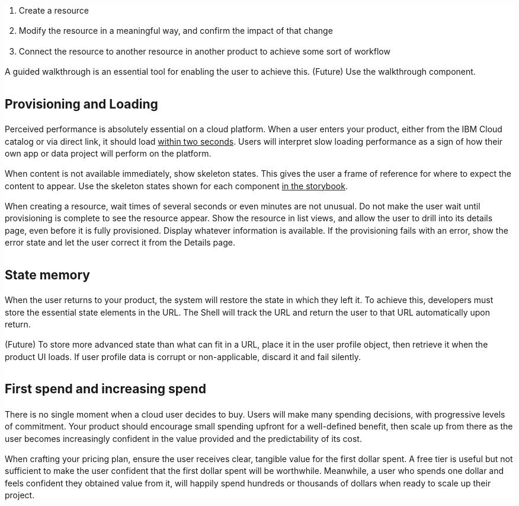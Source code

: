 1.  Create a resource

2.  Modify the resource in a meaningful way, and confirm the impact of that
    change

3.  Connect the resource to another resource in another product to achieve some
    sort of workflow

A guided walkthrough is an essential tool for enabling the user to achieve this.
(Future) Use the walkthrough component.

## Provisioning and Loading

Perceived performance is absolutely essential on a cloud platform. When a user
enters your product, either from the IBM Cloud catalog or via direct link, it should
load [within two
seconds](https://medium.com/@vikigreen/impact-of-slow-page-load-time-on-website-performance-40d5c9ce568a).
Users will interpret slow loading performance as a sign of how their own app or
data project will perform on the platform.

When content is not available immediately, show skeleton states. This gives the
user a frame of reference for where to expect the content to appear. Use the
skeleton states shown for each component [in the
storybook](http://react.carbondesignsystem.com/).

When creating a resource, wait times of several seconds or even minutes are not
unusual. Do not make the user wait until provisioning is complete to see the
resource appear. Show the resource in list views, and allow the user to drill
into its details page, even before it is fully provisioned. Display whatever
information is available. If the provisioning fails with an error, show the
error state and let the user correct it from the Details page.

## State memory

When the user returns to your product, the system will restore the state in
which they left it. To achieve this, developers must store the essential state
elements in the URL. The Shell will track the URL and return the user to that
URL automatically upon return.

(Future) To store more advanced state than what can fit in a URL, place it in
the user profile object, then retrieve it when the product UI loads. If user
profile data is corrupt or non-applicable, discard it and fail silently.

## First spend and increasing spend

There is no single moment when a cloud user decides to buy. Users will make many
spending decisions, with progressive levels of commitment. Your product should
encourage small spending upfront for a well-defined benefit, then scale up from
there as the user becomes increasingly confident in the value provided and the
predictability of its cost.

When crafting your pricing plan, ensure the user receives clear, tangible value
for the first dollar spent. A free tier is useful but not sufficient to make the
user confident that the first dollar spent will be worthwhile. Meanwhile, a user
who spends one dollar and feels confident they obtained value from it, will
happily spend hundreds or thousands of dollars when ready to scale up their
project.
